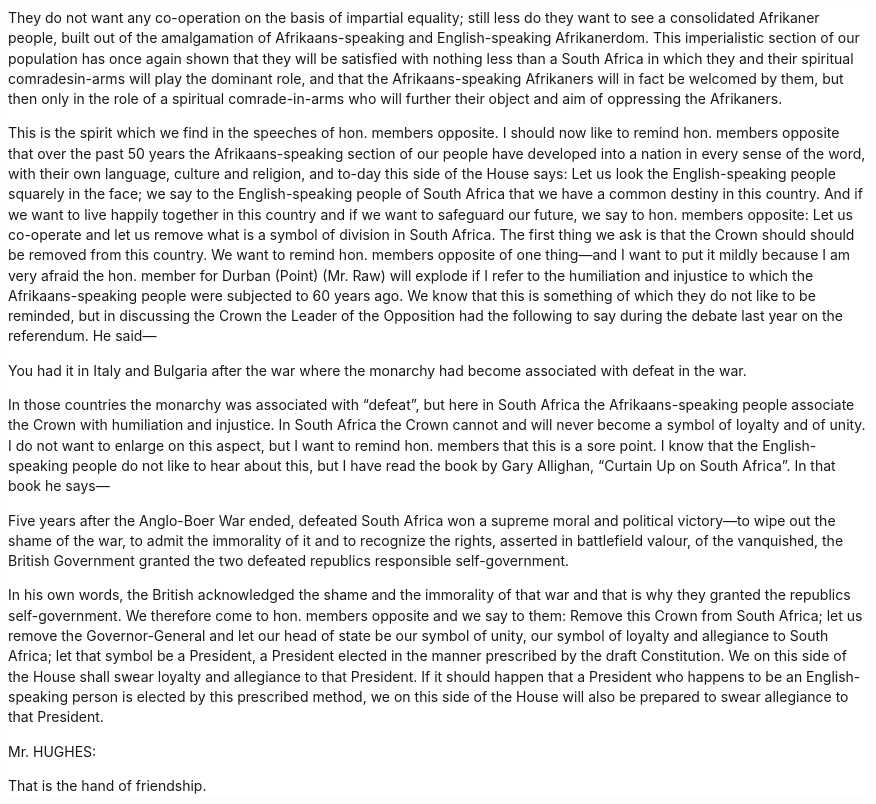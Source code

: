 <block name="quote">They do not want any co-operation on the basis of impartial equality; still less do they want to see a consolidated Afrikaner people, built out of the amalgamation of Afrikaans-speaking and English-speaking Afrikanerdom. This imperialistic section of our population has once again shown that they will be satisfied with nothing less than a South Africa in which they and their spiritual comradesin-arms will play the dominant role, and that the Afrikaans-speaking Afrikaners will in fact be welcomed by them, but then only in the role of a spiritual comrade-in-arms who will further their object and aim of oppressing the Afrikaners.</block>

<p>This is the spirit which we find in the speeches of hon. members opposite. I should now like to remind hon. members opposite that over the past 50 years the Afrikaans-speaking section of our people have developed into a nation in every sense of the word, with their own language, culture and religion, and to-day this side of the House says: Let us look the English-speaking people squarely in the face; we say to the English-speaking people of South Africa that we have a common destiny in this country. And if we want to live happily together in this country and if we want to safeguard our future, we say to hon. members opposite: Let us co-operate and let us remove what is a symbol of division in South Africa. The first thing we ask is that the Crown should should be removed from this country. We want to remind hon. members opposite of one thing&#x2014;and I want to put it mildly because I am very afraid the hon. member for Durban (Point) (Mr. Raw) will explode if I refer to the humiliation and injustice to which the Afrikaans-speaking people were subjected to 60 years ago. We know that this is something of which they do not like to be reminded, but in discussing the Crown the Leader of the Opposition had the following to say during the debate last year on the referendum. He said&#x2014;</p>

<block name="quote">You had it in Italy and Bulgaria after the war where the monarchy had become associated with defeat in the war.</block>

<p>In those countries the monarchy was associated with &#x201C;defeat&#x201D;, but here in South Africa the Afrikaans-speaking people associate the Crown with humiliation and injustice. In South Africa the Crown cannot and will never become a symbol of loyalty and of unity. I do not want to enlarge on this aspect, but I want to remind hon. members that this is a sore point. I know that the English-speaking people do not like to hear about this, but I have read the book by Gary Allighan, &#x201C;Curtain Up on South Africa&#x201D;. In that book he says&#x2014;</p>

<block name="quote">Five years after the Anglo-Boer War ended, defeated South Africa won a supreme moral and political victory&#x2014;to wipe out the shame of the war, to admit the immorality of it and to recognize the rights, asserted in battlefield valour, of the vanquished, the British Government granted the two defeated republics responsible self-government.</block>

<p>In his own words, the British acknowledged the shame and the immorality of that war and that is why they granted the republics self-government. We therefore come to hon. members opposite and we say to them: Remove this Crown from South Africa; let us remove the Governor-General and let our head of state be our symbol of unity, our symbol of loyalty and allegiance to South Africa; let that symbol be a President, a President elected in the manner prescribed by the draft Constitution. We on this side of the House shall swear loyalty and allegiance to that President. If it should happen that a President who happens to be an English-speaking person is elected by this prescribed method, we on this side of the House will also be prepared to swear allegiance to that President.</p>

</speech>

<speech by="#hughes">

<from><span class="col_1015-1016" refersTo="page_0523"/>Mr. <person refersTo="hansard_za">HUGHES</person>:</from>

<p>That is the hand of friendship.</p>
